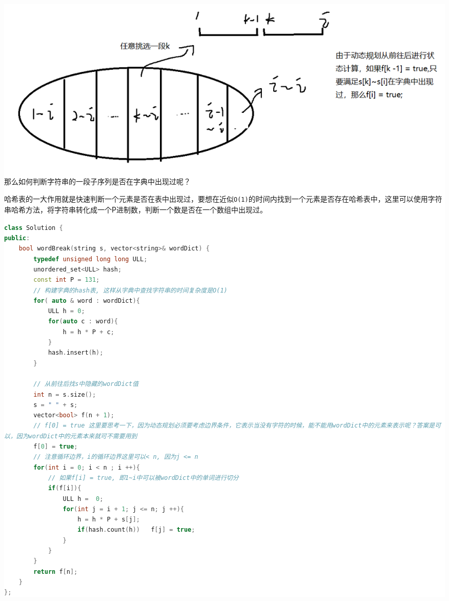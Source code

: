 ![image-20211213224623114](哈希表.assets/image-20211213224623114.png)

那么如何判断字符串的一段子序列是否在字典中出现过呢？

哈希表的一大作用就是快速判断一个元素是否在表中出现过，要想在近似`O(1)`的时间内找到一个元素是否存在哈希表中，这里可以使用字符串哈希方法，将字符串转化成一个P进制数，判断一个数是否在一个数组中出现过。



```c++
class Solution {
public:
    bool wordBreak(string s, vector<string>& wordDict) {
        typedef unsigned long long ULL;
        unordered_set<ULL> hash;
        const int P = 131;
        // 构建字典的hash表, 这样从字典中查找字符串的时间复杂度是O(1)
        for( auto & word : wordDict){
            ULL h = 0;
            for(auto c : word){
                h = h * P + c;
            }
            hash.insert(h);
        }

        // 从前往后找s中隐藏的wordDict值
        int n = s.size();
        s = " " + s;
        vector<bool> f(n + 1);
        // f[0] = true 这里要思考一下，因为动态规划必须要考虑边界条件，它表示当没有字符的时候，能不能用wordDict中的元素来表示呢？答案是可以，因为wordDict中的元素本来就可不需要用到
        f[0] = true;
        // 注意循环边界，i的循环边界这里可以< n, 因为j <= n
        for(int i = 0; i < n ; i ++){
            // 如果f[i] = true, 即1~i中可以被wordDict中的单词进行切分
            if(f[i]){
                ULL h =	 0;
                for(int j = i + 1; j <= n; j ++){
                    h = h * P + s[j];
                    if(hash.count(h))   f[j] = true;
                }
            }
        }
        return f[n];
    }
};
```
